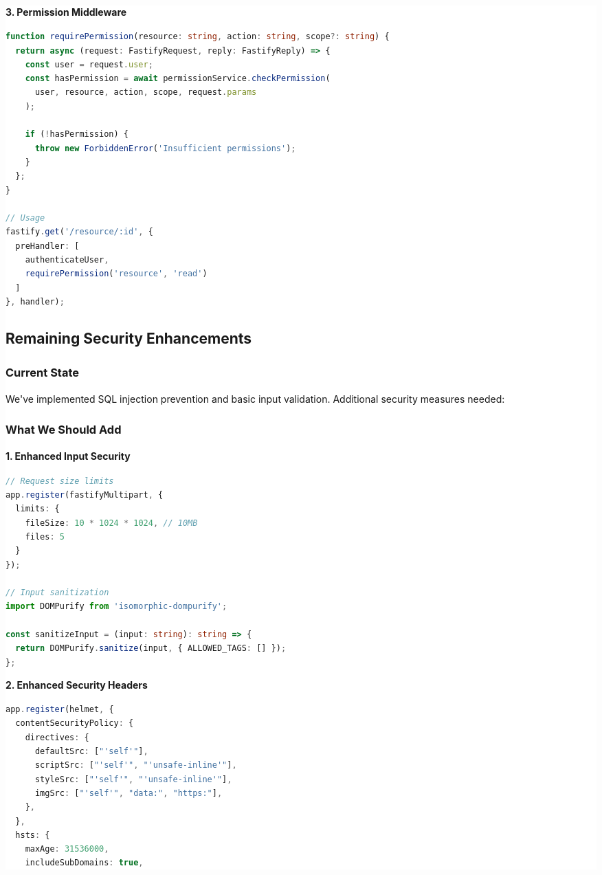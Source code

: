 **3. Permission Middleware**
```typescript
function requirePermission(resource: string, action: string, scope?: string) {
  return async (request: FastifyRequest, reply: FastifyReply) => {
    const user = request.user;
    const hasPermission = await permissionService.checkPermission(
      user, resource, action, scope, request.params
    );
    
    if (!hasPermission) {
      throw new ForbiddenError('Insufficient permissions');
    }
  };
}

// Usage
fastify.get('/resource/:id', {
  preHandler: [
    authenticateUser,
    requirePermission('resource', 'read')
  ]
}, handler);
```

## Remaining Security Enhancements

### Current State
We've implemented SQL injection prevention and basic input validation. Additional security measures needed:

### What We Should Add

**1. Enhanced Input Security**
```typescript
// Request size limits
app.register(fastifyMultipart, {
  limits: {
    fileSize: 10 * 1024 * 1024, // 10MB
    files: 5
  }
});

// Input sanitization
import DOMPurify from 'isomorphic-dompurify';

const sanitizeInput = (input: string): string => {
  return DOMPurify.sanitize(input, { ALLOWED_TAGS: [] });
};
```

**2. Enhanced Security Headers**
```typescript
app.register(helmet, {
  contentSecurityPolicy: {
    directives: {
      defaultSrc: ["'self'"],
      scriptSrc: ["'self'", "'unsafe-inline'"],
      styleSrc: ["'self'", "'unsafe-inline'"],
      imgSrc: ["'self'", "data:", "https:"],
    },
  },
  hsts: {
    maxAge: 31536000,
    includeSubDomains: true,
```